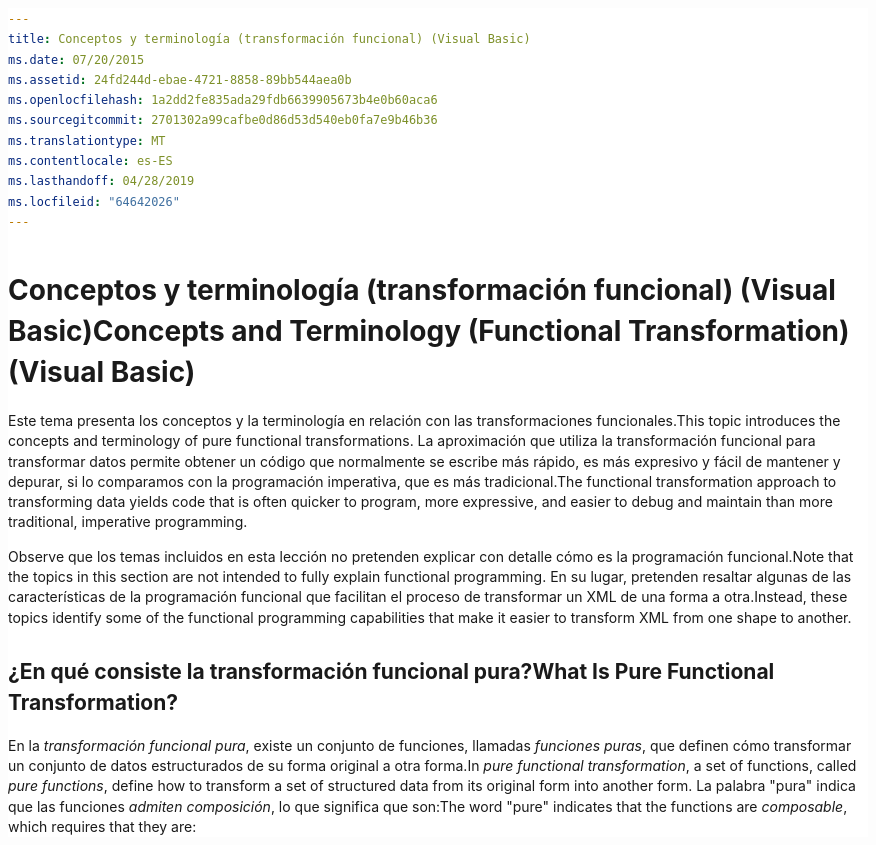 ```yaml
---
title: Conceptos y terminología (transformación funcional) (Visual Basic)
ms.date: 07/20/2015
ms.assetid: 24fd244d-ebae-4721-8858-89bb544aea0b
ms.openlocfilehash: 1a2dd2fe835ada29fdb6639905673b4e0b60aca6
ms.sourcegitcommit: 2701302a99cafbe0d86d53d540eb0fa7e9b46b36
ms.translationtype: MT
ms.contentlocale: es-ES
ms.lasthandoff: 04/28/2019
ms.locfileid: "64642026"
---
```

# <a name="concepts-and-terminology-functional-transformation-visual-basic"></a><span data-ttu-id="e582f-102">Conceptos y terminología (transformación funcional) (Visual Basic)</span><span class="sxs-lookup"><span data-stu-id="e582f-102">Concepts and Terminology (Functional Transformation) (Visual Basic)</span></span>
<span data-ttu-id="e582f-103">Este tema presenta los conceptos y la terminología en relación con las transformaciones funcionales.</span><span class="sxs-lookup"><span data-stu-id="e582f-103">This topic introduces the concepts and terminology of pure functional transformations.</span></span> <span data-ttu-id="e582f-104">La aproximación que utiliza la transformación funcional para transformar datos permite obtener un código que normalmente se escribe más rápido, es más expresivo y fácil de mantener y depurar, si lo comparamos con la programación imperativa, que es más tradicional.</span><span class="sxs-lookup"><span data-stu-id="e582f-104">The functional transformation approach to transforming data yields code that is often quicker to program, more expressive, and easier to debug and maintain than more traditional, imperative programming.</span></span>  
  
 <span data-ttu-id="e582f-105">Observe que los temas incluidos en esta lección no pretenden explicar con detalle cómo es la programación funcional.</span><span class="sxs-lookup"><span data-stu-id="e582f-105">Note that the topics in this section are not intended to fully explain functional programming.</span></span> <span data-ttu-id="e582f-106">En su lugar, pretenden resaltar algunas de las características de la programación funcional que facilitan el proceso de transformar un XML de una forma a otra.</span><span class="sxs-lookup"><span data-stu-id="e582f-106">Instead, these topics identify some of the functional programming capabilities that make it easier to transform XML from one shape to another.</span></span>  
  
## <a name="what-is-pure-functional-transformation"></a><span data-ttu-id="e582f-107">¿En qué consiste la transformación funcional pura?</span><span class="sxs-lookup"><span data-stu-id="e582f-107">What Is Pure Functional Transformation?</span></span>  
 <span data-ttu-id="e582f-108">En la *transformación funcional pura*, existe un conjunto de funciones, llamadas *funciones puras*, que definen cómo transformar un conjunto de datos estructurados de su forma original a otra forma.</span><span class="sxs-lookup"><span data-stu-id="e582f-108">In *pure functional transformation*, a set of functions, called *pure functions*, define how to transform a set of structured data from its original form into another form.</span></span> <span data-ttu-id="e582f-109">La palabra "pura" indica que las funciones *admiten composición*, lo que significa que son:</span><span class="sxs-lookup"><span data-stu-id="e582f-109">The word "pure" indicates that the functions are *composable*, which requires that they are:</span></span>  
  